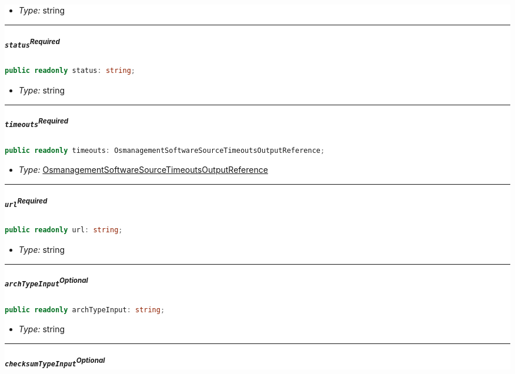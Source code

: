 - *Type:* string

---

##### `status`<sup>Required</sup> <a name="status" id="rhizo-co-terraform-provider-oci.osmanagementSoftwareSource.OsmanagementSoftwareSource.property.status"></a>

```typescript
public readonly status: string;
```

- *Type:* string

---

##### `timeouts`<sup>Required</sup> <a name="timeouts" id="rhizo-co-terraform-provider-oci.osmanagementSoftwareSource.OsmanagementSoftwareSource.property.timeouts"></a>

```typescript
public readonly timeouts: OsmanagementSoftwareSourceTimeoutsOutputReference;
```

- *Type:* <a href="#rhizo-co-terraform-provider-oci.osmanagementSoftwareSource.OsmanagementSoftwareSourceTimeoutsOutputReference">OsmanagementSoftwareSourceTimeoutsOutputReference</a>

---

##### `url`<sup>Required</sup> <a name="url" id="rhizo-co-terraform-provider-oci.osmanagementSoftwareSource.OsmanagementSoftwareSource.property.url"></a>

```typescript
public readonly url: string;
```

- *Type:* string

---

##### `archTypeInput`<sup>Optional</sup> <a name="archTypeInput" id="rhizo-co-terraform-provider-oci.osmanagementSoftwareSource.OsmanagementSoftwareSource.property.archTypeInput"></a>

```typescript
public readonly archTypeInput: string;
```

- *Type:* string

---

##### `checksumTypeInput`<sup>Optional</sup> <a name="checksumTypeInput" id="rhizo-co-terraform-provider-oci.osmanagementSoftwareSource.OsmanagementSoftwareSource.property.checksumTypeInput"></a>
